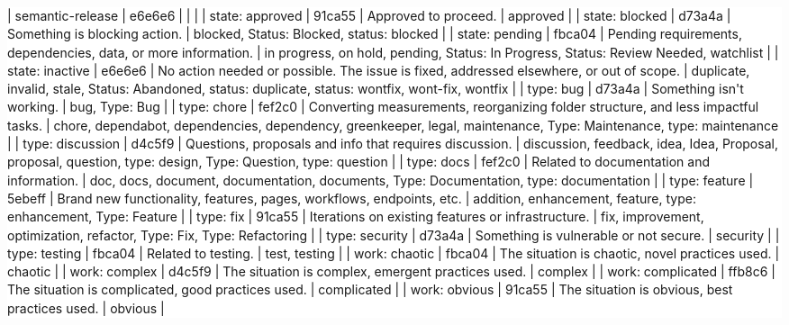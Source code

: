 | semantic-release  | e6e6e6 |                                                                                         |                                                                                                                             |
| state: approved   | 91ca55 | Approved to proceed.                                                                    | approved                                                                                                                    |
| state: blocked    | d73a4a | Something is blocking action.                                                           | blocked, Status: Blocked, status: blocked                                                                                   |
| state: pending    | fbca04 | Pending requirements, dependencies, data, or more information.                          | in progress, on hold, pending, Status: In Progress, Status: Review Needed, watchlist                                        |
| state: inactive   | e6e6e6 | No action needed or possible. The issue is fixed, addressed elsewhere, or out of scope. | duplicate, invalid, stale, Status: Abandoned, status: duplicate, status: wontfix, wont-fix, wontfix                         |
| type: bug         | d73a4a | Something isn't working.                                                                | bug, Type: Bug                                                                                                              |
| type: chore       | fef2c0 | Converting measurements, reorganizing folder structure, and less impactful tasks.       | chore, dependabot, dependencies, dependency, greenkeeper, legal, maintenance, Type: Maintenance, type: maintenance          |
| type: discussion  | d4c5f9 | Questions, proposals and info that requires discussion.                                 | discussion, feedback, idea, Idea, Proposal, proposal, question, type: design, Type: Question, type: question                |
| type: docs        | fef2c0 | Related to documentation and information.                                               | doc, docs, document, documentation, documents, Type: Documentation, type: documentation                                     |
| type: feature     | 5ebeff | Brand new functionality, features, pages, workflows, endpoints, etc.                    | addition, enhancement, feature, type: enhancement, Type: Feature                                                            |
| type: fix         | 91ca55 | Iterations on existing features or infrastructure.                                      | fix, improvement, optimization, refactor, Type: Fix, Type: Refactoring                                                      |
| type: security    | d73a4a | Something is vulnerable or not secure.                                                  | security                                                                                                                    |
| type: testing     | fbca04 | Related to testing.                                                                     | test, testing                                                                                                               |
| work: chaotic     | fbca04 | The situation is chaotic, novel practices used.                                         | chaotic                                                                                                                     |
| work: complex     | d4c5f9 | The situation is complex, emergent practices used.                                      | complex                                                                                                                     |
| work: complicated | ffb8c6 | The situation is complicated, good practices used.                                      | complicated                                                                                                                 |
| work: obvious     | 91ca55 | The situation is obvious, best practices used.                                          | obvious                                                                                                                     |
